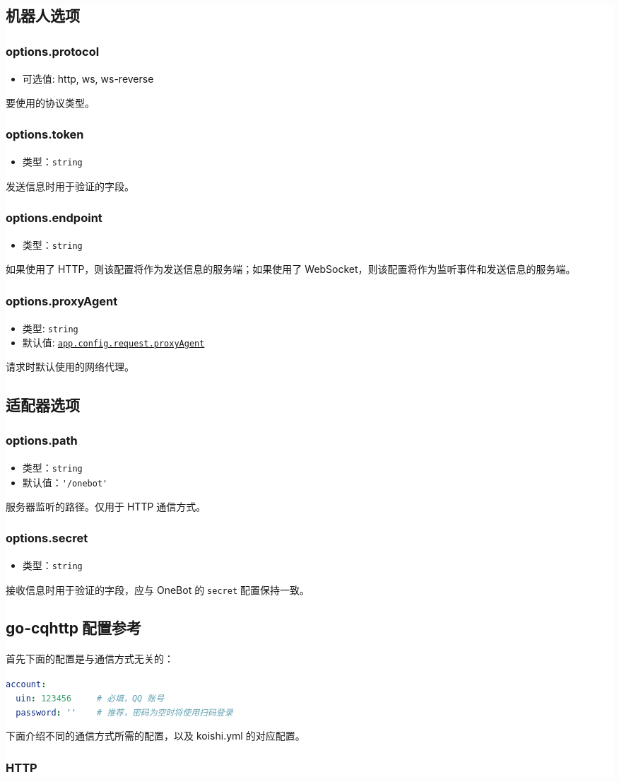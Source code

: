 ## 机器人选项

### options.protocol

- 可选值: http, ws, ws-reverse

要使用的协议类型。

### options.token

- 类型：`string`

发送信息时用于验证的字段。

### options.endpoint

- 类型：`string`

如果使用了 HTTP，则该配置将作为发送信息的服务端；如果使用了 WebSocket，则该配置将作为监听事件和发送信息的服务端。

### options.proxyAgent

- 类型: `string`
- 默认值: [`app.config.request.proxyAgent`](../../api/core/app.md#options-request-proxyagent)

请求时默认使用的网络代理。

## 适配器选项

### options.path

- 类型：`string`
- 默认值：`'/onebot'`

服务器监听的路径。仅用于 HTTP 通信方式。

### options.secret

- 类型：`string`

接收信息时用于验证的字段，应与 OneBot 的 `secret` 配置保持一致。

## go-cqhttp 配置参考

首先下面的配置是与通信方式无关的：

```yaml title=config.yml
account:
  uin: 123456     # 必填，QQ 账号
  password: ''    # 推荐，密码为空时将使用扫码登录
```

下面介绍不同的通信方式所需的配置，以及 koishi.yml 的对应配置。

### HTTP
